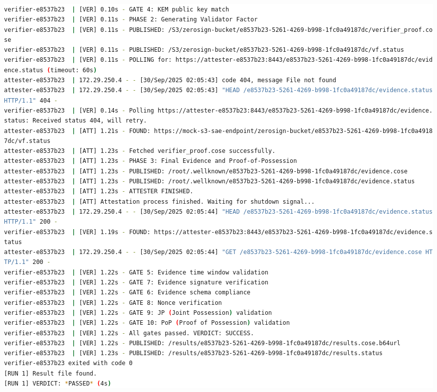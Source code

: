 ```bash
verifier-e8537b23  | [VER] 0.10s - GATE 4: KEM public key match
verifier-e8537b23  | [VER] 0.11s - PHASE 2: Generating Validator Factor
verifier-e8537b23  | [VER] 0.11s - PUBLISHED: /S3/zerosign-bucket/e8537b23-5261-4269-b998-1fc0a49187dc/verifier_proof.cose
verifier-e8537b23  | [VER] 0.11s - PUBLISHED: /S3/zerosign-bucket/e8537b23-5261-4269-b998-1fc0a49187dc/vf.status
verifier-e8537b23  | [VER] 0.11s - POLLING for: https://attester-e8537b23:8443/e8537b23-5261-4269-b998-1fc0a49187dc/evidence.status (timeout: 60s)
attester-e8537b23  | 172.29.250.4 - - [30/Sep/2025 02:05:43] code 404, message File not found
attester-e8537b23  | 172.29.250.4 - - [30/Sep/2025 02:05:43] "HEAD /e8537b23-5261-4269-b998-1fc0a49187dc/evidence.status HTTP/1.1" 404 -
verifier-e8537b23  | [VER] 0.14s - Polling https://attester-e8537b23:8443/e8537b23-5261-4269-b998-1fc0a49187dc/evidence.status: Received status 404, will retry.
attester-e8537b23  | [ATT] 1.21s - FOUND: https://mock-s3-sae-endpoint/zerosign-bucket/e8537b23-5261-4269-b998-1fc0a49187dc/vf.status
attester-e8537b23  | [ATT] 1.23s - Fetched verifier_proof.cose successfully.
attester-e8537b23  | [ATT] 1.23s - PHASE 3: Final Evidence and Proof-of-Possession
attester-e8537b23  | [ATT] 1.23s - PUBLISHED: /root/.wellknown/e8537b23-5261-4269-b998-1fc0a49187dc/evidence.cose
attester-e8537b23  | [ATT] 1.23s - PUBLISHED: /root/.wellknown/e8537b23-5261-4269-b998-1fc0a49187dc/evidence.status
attester-e8537b23  | [ATT] 1.23s - ATTESTER FINISHED.
attester-e8537b23  | [ATT] Attestation process finished. Waiting for shutdown signal...
attester-e8537b23  | 172.29.250.4 - - [30/Sep/2025 02:05:44] "HEAD /e8537b23-5261-4269-b998-1fc0a49187dc/evidence.status HTTP/1.1" 200 -
verifier-e8537b23  | [VER] 1.19s - FOUND: https://attester-e8537b23:8443/e8537b23-5261-4269-b998-1fc0a49187dc/evidence.status
attester-e8537b23  | 172.29.250.4 - - [30/Sep/2025 02:05:44] "GET /e8537b23-5261-4269-b998-1fc0a49187dc/evidence.cose HTTP/1.1" 200 -
verifier-e8537b23  | [VER] 1.22s - GATE 5: Evidence time window validation
verifier-e8537b23  | [VER] 1.22s - GATE 7: Evidence signature verification
verifier-e8537b23  | [VER] 1.22s - GATE 6: Evidence schema compliance
verifier-e8537b23  | [VER] 1.22s - GATE 8: Nonce verification
verifier-e8537b23  | [VER] 1.22s - GATE 9: JP (Joint Possession) validation
verifier-e8537b23  | [VER] 1.22s - GATE 10: PoP (Proof of Possession) validation
verifier-e8537b23  | [VER] 1.22s - All gates passed. VERDICT: SUCCESS.
verifier-e8537b23  | [VER] 1.22s - PUBLISHED: /results/e8537b23-5261-4269-b998-1fc0a49187dc/results.cose.b64url
verifier-e8537b23  | [VER] 1.23s - PUBLISHED: /results/e8537b23-5261-4269-b998-1fc0a49187dc/results.status
verifier-e8537b23 exited with code 0
[RUN 1] Result file found.
[RUN 1] VERDICT: *PASSED* (4s)
```



